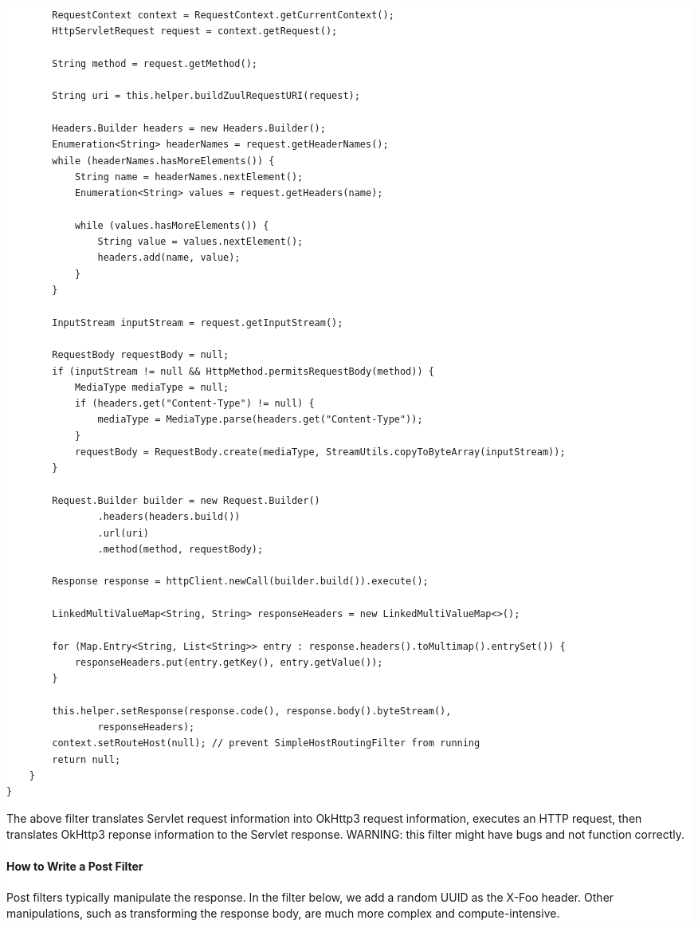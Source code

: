 			RequestContext context = RequestContext.getCurrentContext();
			HttpServletRequest request = context.getRequest();
	
			String method = request.getMethod();
	
			String uri = this.helper.buildZuulRequestURI(request);
	
			Headers.Builder headers = new Headers.Builder();
			Enumeration<String> headerNames = request.getHeaderNames();
			while (headerNames.hasMoreElements()) {
				String name = headerNames.nextElement();
				Enumeration<String> values = request.getHeaders(name);
	
				while (values.hasMoreElements()) {
					String value = values.nextElement();
					headers.add(name, value);
				}
			}
	
			InputStream inputStream = request.getInputStream();
	
			RequestBody requestBody = null;
			if (inputStream != null && HttpMethod.permitsRequestBody(method)) {
				MediaType mediaType = null;
				if (headers.get("Content-Type") != null) {
					mediaType = MediaType.parse(headers.get("Content-Type"));
				}
				requestBody = RequestBody.create(mediaType, StreamUtils.copyToByteArray(inputStream));
			}
	
			Request.Builder builder = new Request.Builder()
					.headers(headers.build())
					.url(uri)
					.method(method, requestBody);
	
			Response response = httpClient.newCall(builder.build()).execute();
	
			LinkedMultiValueMap<String, String> responseHeaders = new LinkedMultiValueMap<>();
	
			for (Map.Entry<String, List<String>> entry : response.headers().toMultimap().entrySet()) {
				responseHeaders.put(entry.getKey(), entry.getValue());
			}
	
			this.helper.setResponse(response.code(), response.body().byteStream(),
					responseHeaders);
			context.setRouteHost(null); // prevent SimpleHostRoutingFilter from running
			return null;
	    }
	}
The above filter translates Servlet request information into OkHttp3 request information, executes an HTTP request, then translates OkHttp3 reponse information to the Servlet response. WARNING: this filter might have bugs and not function correctly.

#### How to Write a Post Filter
Post filters typically manipulate the response. In the filter below, we add a random UUID as the X-Foo header. Other manipulations, such as transforming the response body, are much more complex and compute-intensive.

